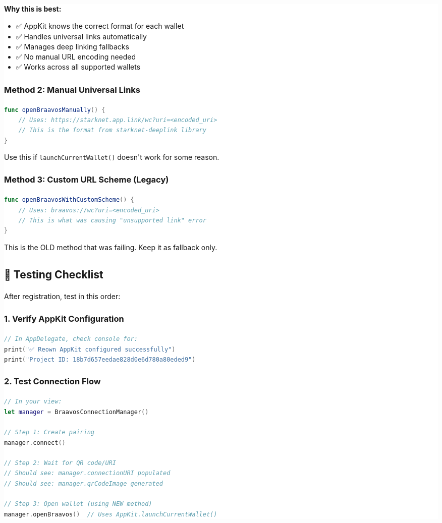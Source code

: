 **Why this is best:**
- ✅ AppKit knows the correct format for each wallet
- ✅ Handles universal links automatically
- ✅ Manages deep linking fallbacks
- ✅ No manual URL encoding needed
- ✅ Works across all supported wallets

### Method 2: Manual Universal Links

```swift
func openBraavosManually() {
    // Uses: https://starknet.app.link/wc?uri=<encoded_uri>
    // This is the format from starknet-deeplink library
}
```

Use this if `launchCurrentWallet()` doesn't work for some reason.

### Method 3: Custom URL Scheme (Legacy)

```swift
func openBraavosWithCustomScheme() {
    // Uses: braavos://wc?uri=<encoded_uri>
    // This is what was causing "unsupported link" error
}
```

This is the OLD method that was failing. Keep it as fallback only.

## 🧪 Testing Checklist

After registration, test in this order:

### 1. Verify AppKit Configuration
```swift
// In AppDelegate, check console for:
print("✅ Reown AppKit configured successfully")
print("Project ID: 18b7d657eedae828d0e6d780a80eded9")
```

### 2. Test Connection Flow
```swift
// In your view:
let manager = BraavosConnectionManager()

// Step 1: Create pairing
manager.connect()

// Step 2: Wait for QR code/URI
// Should see: manager.connectionURI populated
// Should see: manager.qrCodeImage generated

// Step 3: Open wallet (using NEW method)
manager.openBraavos()  // Uses AppKit.launchCurrentWallet()
```
